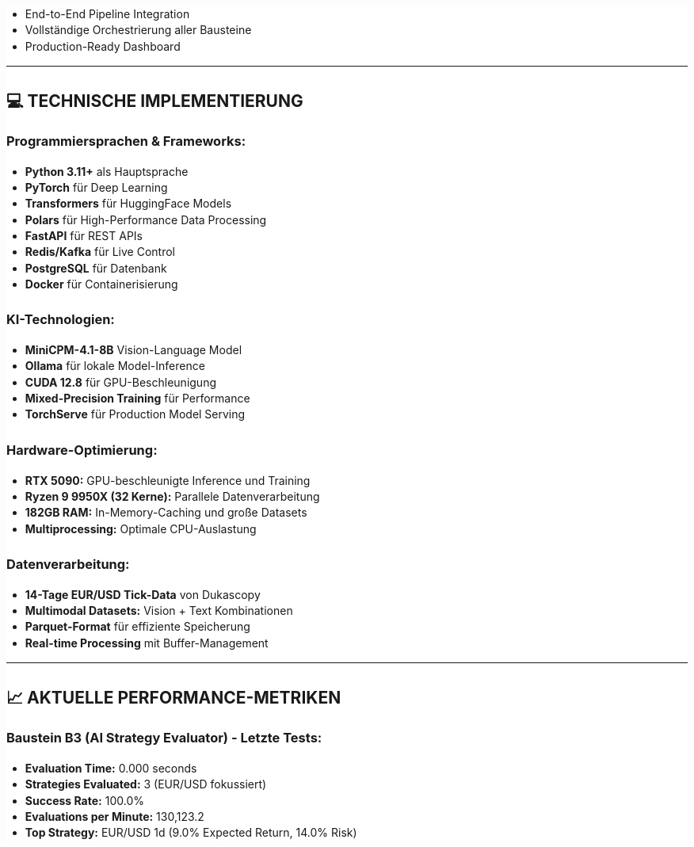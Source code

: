 - End-to-End Pipeline Integration
- Vollständige Orchestrierung aller Bausteine
- Production-Ready Dashboard

---

## 💻 **TECHNISCHE IMPLEMENTIERUNG**

### **Programmiersprachen & Frameworks:**

- **Python 3.11+** als Hauptsprache
- **PyTorch** für Deep Learning
- **Transformers** für HuggingFace Models
- **Polars** für High-Performance Data Processing
- **FastAPI** für REST APIs
- **Redis/Kafka** für Live Control
- **PostgreSQL** für Datenbank
- **Docker** für Containerisierung

### **KI-Technologien:**

- **MiniCPM-4.1-8B** Vision-Language Model
- **Ollama** für lokale Model-Inference
- **CUDA 12.8** für GPU-Beschleunigung
- **Mixed-Precision Training** für Performance
- **TorchServe** für Production Model Serving

### **Hardware-Optimierung:**

- **RTX 5090:** GPU-beschleunigte Inference und Training
- **Ryzen 9 9950X (32 Kerne):** Parallele Datenverarbeitung
- **182GB RAM:** In-Memory-Caching und große Datasets
- **Multiprocessing:** Optimale CPU-Auslastung

### **Datenverarbeitung:**

- **14-Tage EUR/USD Tick-Data** von Dukascopy
- **Multimodal Datasets:** Vision + Text Kombinationen
- **Parquet-Format** für effiziente Speicherung
- **Real-time Processing** mit Buffer-Management

---

## 📈 **AKTUELLE PERFORMANCE-METRIKEN**

### **Baustein B3 (AI Strategy Evaluator) - Letzte Tests:**

- **Evaluation Time:** 0.000 seconds
- **Strategies Evaluated:** 3 (EUR/USD fokussiert)
- **Success Rate:** 100.0%
- **Evaluations per Minute:** 130,123.2
- **Top Strategy:** EUR/USD 1d (9.0% Expected Return, 14.0% Risk)
